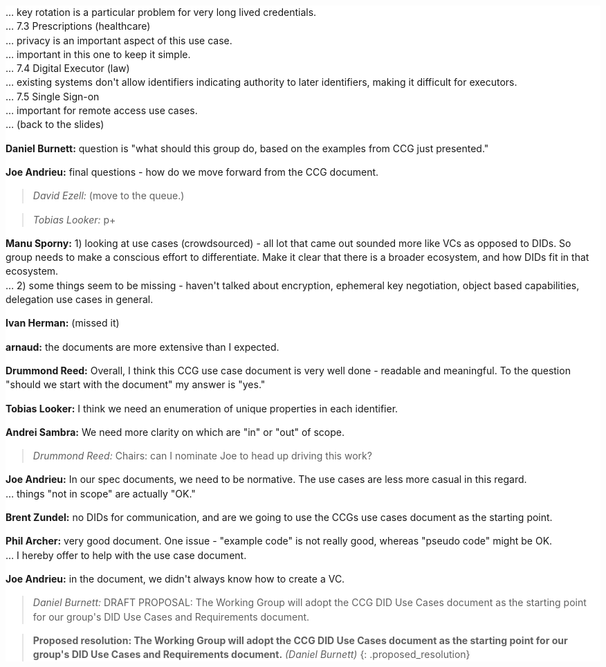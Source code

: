 … key rotation is a particular problem for very long lived credentials.  
… 7.3 Prescriptions (healthcare)  
… privacy is an important aspect of this use case.  
… important in this one to keep it simple.  
… 7.4 Digital Executor (law)  
… existing systems don't allow identifiers indicating authority to later identifiers, making it difficult for executors.  
… 7.5 Single Sign-on  
… important for remote access use cases.  
… (back to the slides)  

**Daniel Burnett:** question is "what should this group do, based on the examples from CCG just presented."  

**Joe Andrieu:** final questions - how do we move forward from the CCG document.  

> *David Ezell:* (move to the queue.)

> *Tobias Looker:* p+

**Manu Sporny:** 1) looking at use cases (crowdsourced) - all lot that came out sounded more like VCs as opposed to DIDs. So group needs to make a conscious effort to differentiate. Make it clear that there is a broader ecosystem, and how DIDs fit in that ecosystem.  
… 2) some things seem to be missing - haven't talked about encryption, ephemeral key negotiation, object based capabilities, delegation use cases in general.  


**Ivan Herman:** (missed it)  

**arnaud:** the documents are more extensive than I expected.  

**Drummond Reed:** Overall, I think this CCG use case document is very well done - readable and meaningful. To the question "should we start with the document" my answer is "yes."  

**Tobias Looker:** I think we need an enumeration of unique properties in each identifier.  

**Andrei Sambra:** We need more clarity on which are "in" or "out" of scope.  

> *Drummond Reed:* Chairs: can I nominate Joe to head up driving this work?

**Joe Andrieu:** In our spec documents, we need to be normative. The use cases are less more casual in this regard.  
… things "not in scope" are actually "OK."  

**Brent Zundel:** no DIDs for communication, and are we going to use the CCGs use cases document as the starting point.  

**Phil Archer:** very good document. One issue - "example code" is not really good, whereas "pseudo code" might be OK.  
… I hereby offer to help with the use case document.  

**Joe Andrieu:** in the document, we didn't always know how to create a VC.  

> *Daniel Burnett:* DRAFT PROPOSAL: The Working Group will adopt the CCG DID Use Cases document as the starting point for our group's DID Use Cases and Requirements document.

> **Proposed resolution: The Working Group will adopt the CCG DID Use Cases document as the starting point for our group's DID Use Cases and Requirements document.** *(Daniel Burnett)*
{: .proposed_resolution}
